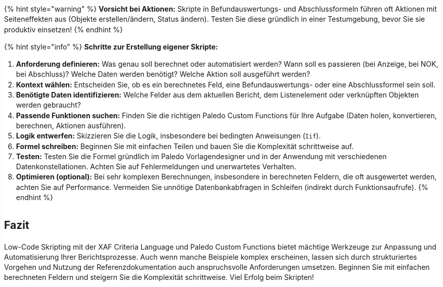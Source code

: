 {% hint style="warning" %}
**Vorsicht bei Aktionen:** Skripte in Befundauswertungs- und Abschlussformeln führen oft Aktionen mit Seiteneffekten aus (Objekte erstellen/ändern, Status ändern). Testen Sie diese gründlich in einer Testumgebung, bevor Sie sie produktiv einsetzen!
{% endhint %}

{% hint style="info" %}
**Schritte zur Erstellung eigener Skripte:**

1. **Anforderung definieren:** Was genau soll berechnet oder automatisiert werden? Wann soll es passieren (bei Anzeige, bei NOK, bei Abschluss)? Welche Daten werden benötigt? Welche Aktion soll ausgeführt werden?
2. **Kontext wählen:** Entscheiden Sie, ob es ein berechnetes Feld, eine Befundauswertungs- oder eine Abschlussformel sein soll.
3. **Benötigte Daten identifizieren:** Welche Felder aus dem aktuellen Bericht, dem Listenelement oder verknüpften Objekten werden gebraucht?
4. **Passende Funktionen suchen:** Finden Sie die richtigen Paledo Custom Functions für Ihre Aufgabe (Daten holen, konvertieren, berechnen, Aktionen ausführen).
5. **Logik entwerfen:** Skizzieren Sie die Logik, insbesondere bei bedingten Anweisungen (`Iif`).
6. **Formel schreiben:** Beginnen Sie mit einfachen Teilen und bauen Sie die Komplexität schrittweise auf.
7. **Testen:** Testen Sie die Formel gründlich im Paledo Vorlagendesigner und in der Anwendung mit verschiedenen Datenkonstellationen. Achten Sie auf Fehlermeldungen und unerwartetes Verhalten.
8. **Optimieren (optional):** Bei sehr komplexen Berechnungen, insbesondere in berechneten Feldern, die oft ausgewertet werden, achten Sie auf Performance. Vermeiden Sie unnötige Datenbankabfragen in Schleifen (indirekt durch Funktionsaufrufe).
{% endhint %}

## Fazit

Low-Code Skripting mit der XAF Criteria Language und Paledo Custom Functions bietet mächtige Werkzeuge zur Anpassung und Automatisierung Ihrer Berichtsprozesse. Auch wenn manche Beispiele komplex erscheinen, lassen sich durch strukturiertes Vorgehen und Nutzung der Referenzdokumentation auch anspruchsvolle Anforderungen umsetzen. Beginnen Sie mit einfachen berechneten Feldern und steigern Sie die Komplexität schrittweise. Viel Erfolg beim Skripten!
